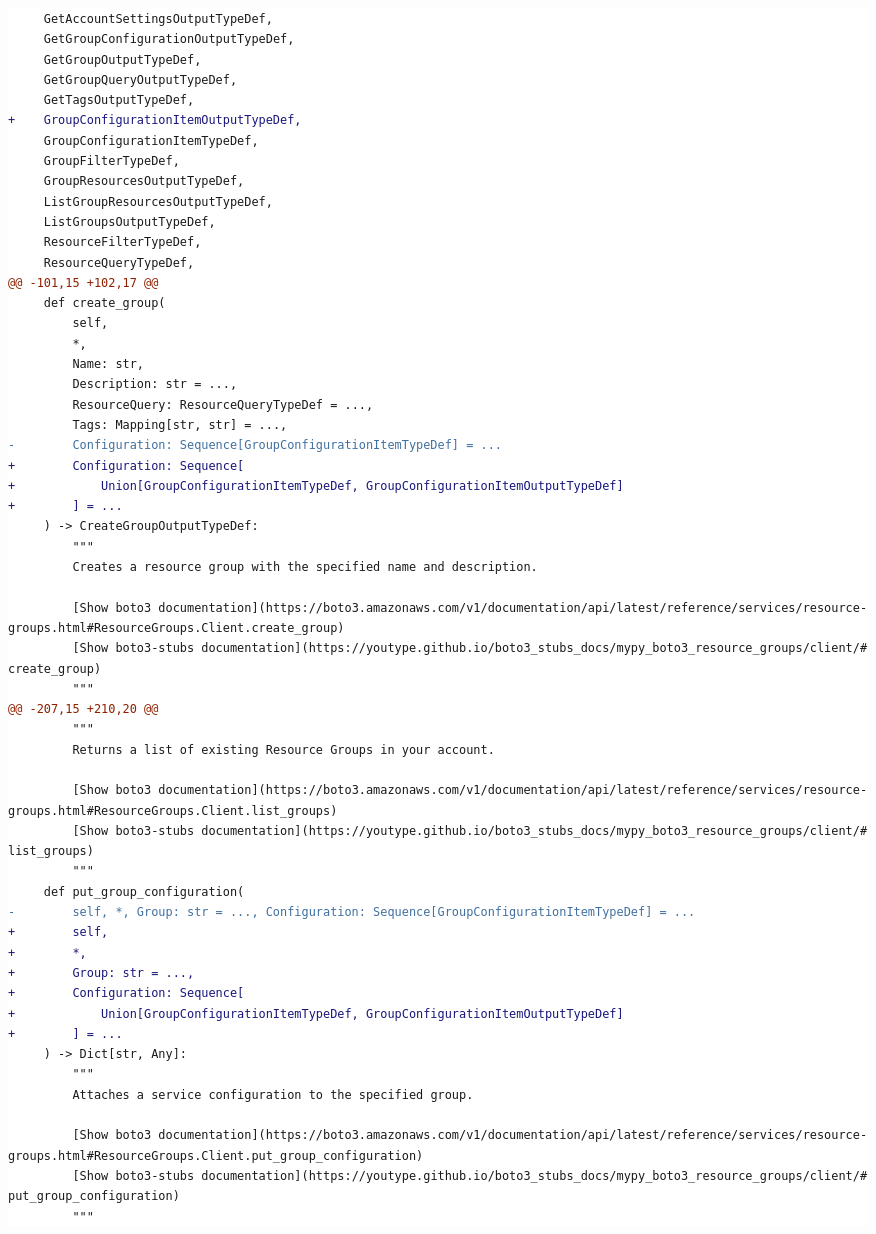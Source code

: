 ```diff
     GetAccountSettingsOutputTypeDef,
     GetGroupConfigurationOutputTypeDef,
     GetGroupOutputTypeDef,
     GetGroupQueryOutputTypeDef,
     GetTagsOutputTypeDef,
+    GroupConfigurationItemOutputTypeDef,
     GroupConfigurationItemTypeDef,
     GroupFilterTypeDef,
     GroupResourcesOutputTypeDef,
     ListGroupResourcesOutputTypeDef,
     ListGroupsOutputTypeDef,
     ResourceFilterTypeDef,
     ResourceQueryTypeDef,
@@ -101,15 +102,17 @@
     def create_group(
         self,
         *,
         Name: str,
         Description: str = ...,
         ResourceQuery: ResourceQueryTypeDef = ...,
         Tags: Mapping[str, str] = ...,
-        Configuration: Sequence[GroupConfigurationItemTypeDef] = ...
+        Configuration: Sequence[
+            Union[GroupConfigurationItemTypeDef, GroupConfigurationItemOutputTypeDef]
+        ] = ...
     ) -> CreateGroupOutputTypeDef:
         """
         Creates a resource group with the specified name and description.
 
         [Show boto3 documentation](https://boto3.amazonaws.com/v1/documentation/api/latest/reference/services/resource-groups.html#ResourceGroups.Client.create_group)
         [Show boto3-stubs documentation](https://youtype.github.io/boto3_stubs_docs/mypy_boto3_resource_groups/client/#create_group)
         """
@@ -207,15 +210,20 @@
         """
         Returns a list of existing Resource Groups in your account.
 
         [Show boto3 documentation](https://boto3.amazonaws.com/v1/documentation/api/latest/reference/services/resource-groups.html#ResourceGroups.Client.list_groups)
         [Show boto3-stubs documentation](https://youtype.github.io/boto3_stubs_docs/mypy_boto3_resource_groups/client/#list_groups)
         """
     def put_group_configuration(
-        self, *, Group: str = ..., Configuration: Sequence[GroupConfigurationItemTypeDef] = ...
+        self,
+        *,
+        Group: str = ...,
+        Configuration: Sequence[
+            Union[GroupConfigurationItemTypeDef, GroupConfigurationItemOutputTypeDef]
+        ] = ...
     ) -> Dict[str, Any]:
         """
         Attaches a service configuration to the specified group.
 
         [Show boto3 documentation](https://boto3.amazonaws.com/v1/documentation/api/latest/reference/services/resource-groups.html#ResourceGroups.Client.put_group_configuration)
         [Show boto3-stubs documentation](https://youtype.github.io/boto3_stubs_docs/mypy_boto3_resource_groups/client/#put_group_configuration)
         """
```
